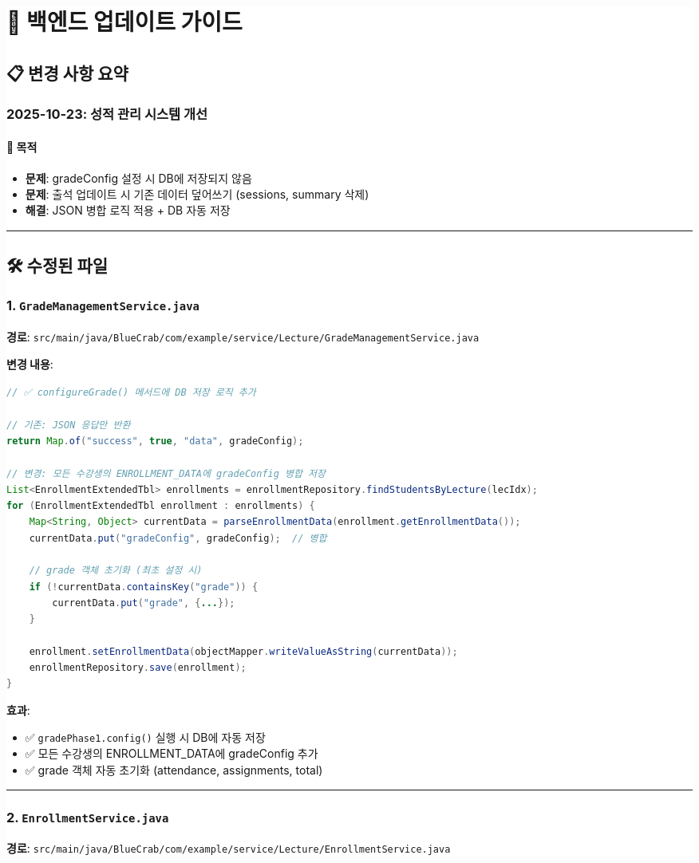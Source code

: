 # 🔧 백엔드 업데이트 가이드

## 📋 변경 사항 요약

### 2025-10-23: 성적 관리 시스템 개선

#### 🎯 목적
- **문제**: gradeConfig 설정 시 DB에 저장되지 않음
- **문제**: 출석 업데이트 시 기존 데이터 덮어쓰기 (sessions, summary 삭제)
- **해결**: JSON 병합 로직 적용 + DB 자동 저장

---

## 🛠️ 수정된 파일

### 1. `GradeManagementService.java`
**경로**: `src/main/java/BlueCrab/com/example/service/Lecture/GradeManagementService.java`

**변경 내용**:
```java
// ✅ configureGrade() 메서드에 DB 저장 로직 추가

// 기존: JSON 응답만 반환
return Map.of("success", true, "data", gradeConfig);

// 변경: 모든 수강생의 ENROLLMENT_DATA에 gradeConfig 병합 저장
List<EnrollmentExtendedTbl> enrollments = enrollmentRepository.findStudentsByLecture(lecIdx);
for (EnrollmentExtendedTbl enrollment : enrollments) {
    Map<String, Object> currentData = parseEnrollmentData(enrollment.getEnrollmentData());
    currentData.put("gradeConfig", gradeConfig);  // 병합
    
    // grade 객체 초기화 (최초 설정 시)
    if (!currentData.containsKey("grade")) {
        currentData.put("grade", {...});
    }
    
    enrollment.setEnrollmentData(objectMapper.writeValueAsString(currentData));
    enrollmentRepository.save(enrollment);
}
```

**효과**:
- ✅ `gradePhase1.config()` 실행 시 DB에 자동 저장
- ✅ 모든 수강생의 ENROLLMENT_DATA에 gradeConfig 추가
- ✅ grade 객체 자동 초기화 (attendance, assignments, total)

---

### 2. `EnrollmentService.java`
**경로**: `src/main/java/BlueCrab/com/example/service/Lecture/EnrollmentService.java`
